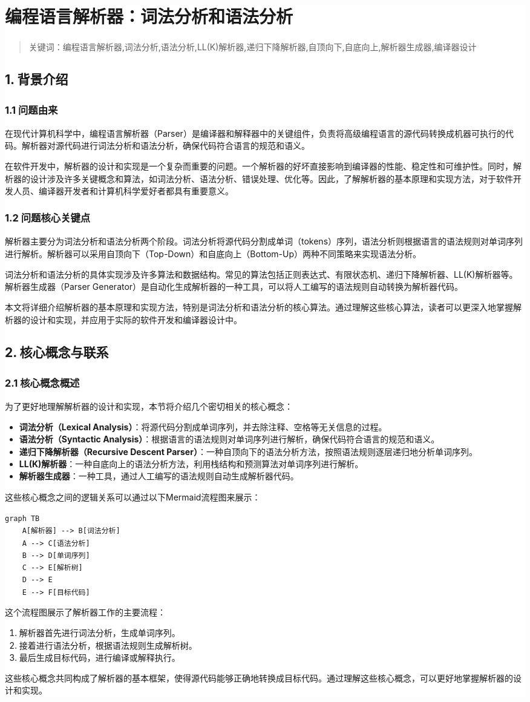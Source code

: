                  

# 编程语言解析器：词法分析和语法分析

> 关键词：编程语言解析器,词法分析,语法分析,LL(K)解析器,递归下降解析器,自顶向下,自底向上,解析器生成器,编译器设计

## 1. 背景介绍

### 1.1 问题由来
在现代计算机科学中，编程语言解析器（Parser）是编译器和解释器中的关键组件，负责将高级编程语言的源代码转换成机器可执行的代码。解析器对源代码进行词法分析和语法分析，确保代码符合语言的规范和语义。

在软件开发中，解析器的设计和实现是一个复杂而重要的问题。一个解析器的好坏直接影响到编译器的性能、稳定性和可维护性。同时，解析器的设计涉及许多关键概念和算法，如词法分析、语法分析、错误处理、优化等。因此，了解解析器的基本原理和实现方法，对于软件开发人员、编译器开发者和计算机科学爱好者都具有重要意义。

### 1.2 问题核心关键点
解析器主要分为词法分析和语法分析两个阶段。词法分析将源代码分割成单词（tokens）序列，语法分析则根据语言的语法规则对单词序列进行解析。解析器可以采用自顶向下（Top-Down）和自底向上（Bottom-Up）两种不同策略来实现语法分析。

词法分析和语法分析的具体实现涉及许多算法和数据结构。常见的算法包括正则表达式、有限状态机、递归下降解析器、LL(K)解析器等。解析器生成器（Parser Generator）是自动化生成解析器的一种工具，可以将人工编写的语法规则自动转换为解析器代码。

本文将详细介绍解析器的基本原理和实现方法，特别是词法分析和语法分析的核心算法。通过理解这些核心算法，读者可以更深入地掌握解析器的设计和实现，并应用于实际的软件开发和编译器设计中。

## 2. 核心概念与联系

### 2.1 核心概念概述

为了更好地理解解析器的设计和实现，本节将介绍几个密切相关的核心概念：

- **词法分析（Lexical Analysis）**：将源代码分割成单词序列，并去除注释、空格等无关信息的过程。
- **语法分析（Syntactic Analysis）**：根据语言的语法规则对单词序列进行解析，确保代码符合语言的规范和语义。
- **递归下降解析器（Recursive Descent Parser）**：一种自顶向下的语法分析方法，按照语法规则逐层递归地分析单词序列。
- **LL(K)解析器**：一种自底向上的语法分析方法，利用栈结构和预测算法对单词序列进行解析。
- **解析器生成器**：一种工具，通过人工编写的语法规则自动生成解析器代码。

这些核心概念之间的逻辑关系可以通过以下Mermaid流程图来展示：

```mermaid
graph TB
    A[解析器] --> B[词法分析]
    A --> C[语法分析]
    B --> D[单词序列]
    C --> E[解析树]
    D --> E
    E --> F[目标代码]
```

这个流程图展示了解析器工作的主要流程：

1. 解析器首先进行词法分析，生成单词序列。
2. 接着进行语法分析，根据语法规则生成解析树。
3. 最后生成目标代码，进行编译或解释执行。

这些核心概念共同构成了解析器的基本框架，使得源代码能够正确地转换成目标代码。通过理解这些核心概念，可以更好地掌握解析器的设计和实现。
